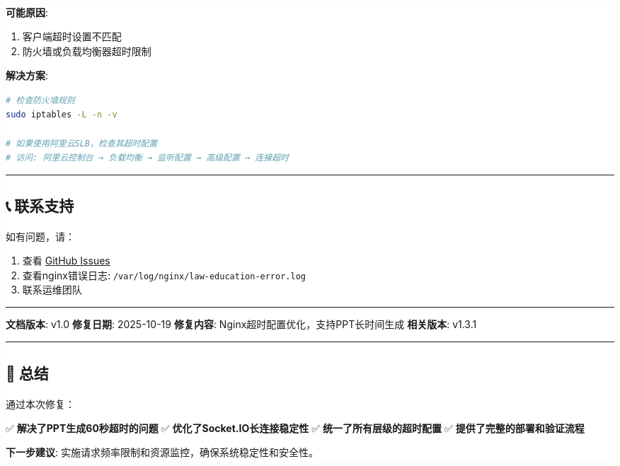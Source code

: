 **可能原因**:
1. 客户端超时设置不匹配
2. 防火墙或负载均衡器超时限制

**解决方案**:
```bash
# 检查防火墙规则
sudo iptables -L -n -v

# 如果使用阿里云SLB，检查其超时配置
# 访问: 阿里云控制台 → 负载均衡 → 监听配置 → 高级配置 → 连接超时
```

---

## 📞 联系支持

如有问题，请：
1. 查看 [GitHub Issues](https://github.com/yejunhao159/law-education-platform-z1/issues)
2. 查看nginx错误日志: `/var/log/nginx/law-education-error.log`
3. 联系运维团队

---

**文档版本**: v1.0
**修复日期**: 2025-10-19
**修复内容**: Nginx超时配置优化，支持PPT长时间生成
**相关版本**: v1.3.1

---

## 🎉 总结

通过本次修复：

✅ **解决了PPT生成60秒超时的问题**
✅ **优化了Socket.IO长连接稳定性**
✅ **统一了所有层级的超时配置**
✅ **提供了完整的部署和验证流程**

**下一步建议**: 实施请求频率限制和资源监控，确保系统稳定性和安全性。
